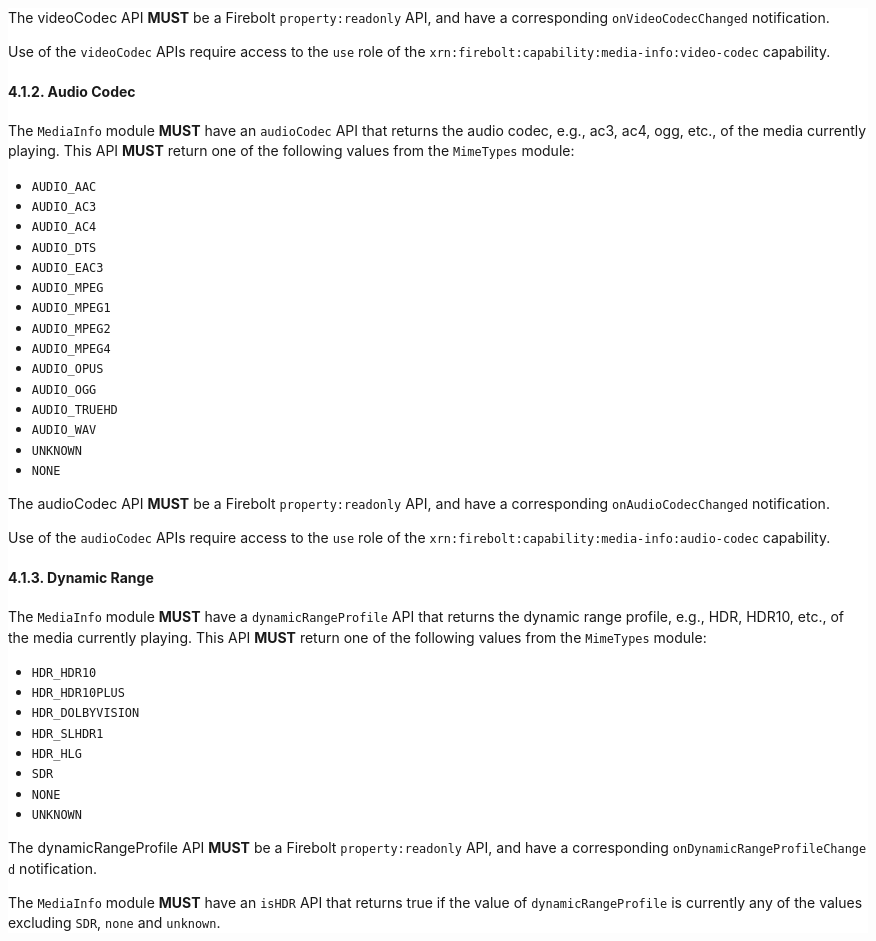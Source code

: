 The videoCodec API **MUST** be a Firebolt `property:readonly` API, and
have a corresponding `onVideoCodecChanged` notification.

Use of the `videoCodec` APIs require access to the `use` role of the
`xrn:firebolt:capability:media-info:video-codec` capability.

#### 4.1.2. Audio Codec

The `MediaInfo` module **MUST** have an `audioCodec` API that returns
the audio codec, e.g., ac3, ac4, ogg, etc., of the media currently
playing. This API **MUST** return one of the following values from the `MimeTypes` module:

- `AUDIO_AAC`
- `AUDIO_AC3`
- `AUDIO_AC4`
- `AUDIO_DTS`
- `AUDIO_EAC3`
- `AUDIO_MPEG`
- `AUDIO_MPEG1`
- `AUDIO_MPEG2`
- `AUDIO_MPEG4`
- `AUDIO_OPUS`
- `AUDIO_OGG`
- `AUDIO_TRUEHD`
- `AUDIO_WAV`
- `UNKNOWN`
- `NONE`
  
The audioCodec API **MUST** be a Firebolt `property:readonly` API, and
have a corresponding `onAudioCodecChanged` notification.

Use of the `audioCodec` APIs require access to the `use` role of the
`xrn:firebolt:capability:media-info:audio-codec` capability.

#### 4.1.3. Dynamic Range

The `MediaInfo` module **MUST** have a `dynamicRangeProfile` API that
returns the dynamic range profile, e.g., HDR, HDR10, etc., of the
media currently playing. This API **MUST** return one of the following
values from the `MimeTypes` module:

- `HDR_HDR10`
- `HDR_HDR10PLUS`
- `HDR_DOLBYVISION`
- `HDR_SLHDR1`
- `HDR_HLG`
- `SDR`
- `NONE`
- `UNKNOWN`

The dynamicRangeProfile API **MUST** be a Firebolt `property:readonly`
API, and have a corresponding `onDynamicRangeProfileChanged`
notification.

The `MediaInfo` module **MUST** have an `isHDR` API that returns true if
the value of `dynamicRangeProfile` is currently any of the values
excluding `SDR`, `none` and `unknown`.
